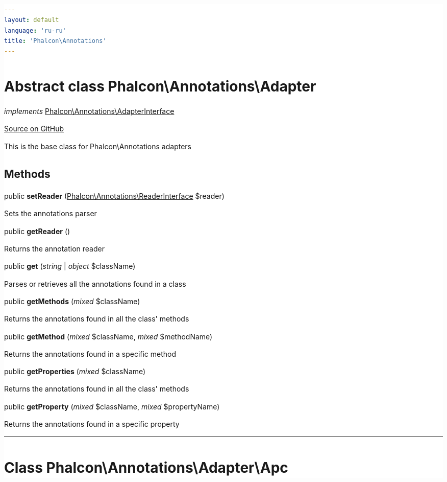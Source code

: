 ```yaml
---
layout: default
language: 'ru-ru'
title: 'Phalcon\Annotations'
---
```

# Abstract class **Phalcon\Annotations\Adapter**

*implements* [Phalcon\Annotations\AdapterInterface](/3.4/en/api/Phalcon_Annotations)

<a href="https://github.com/phalcon/cphalcon/tree/v3.4.0/phalcon/annotations/adapter.zep" class="btn btn-default btn-sm">Source on GitHub</a>

This is the base class for Phalcon\Annotations adapters


## Methods
public  **setReader** ([Phalcon\Annotations\ReaderInterface](/3.4/en/api/Phalcon_Annotations) $reader)

Sets the annotations parser



public  **getReader** ()

Returns the annotation reader



public  **get** (*string* | *object* $className)

Parses or retrieves all the annotations found in a class



public  **getMethods** (*mixed* $className)

Returns the annotations found in all the class' methods



public  **getMethod** (*mixed* $className, *mixed* $methodName)

Returns the annotations found in a specific method



public  **getProperties** (*mixed* $className)

Returns the annotations found in all the class' methods



public  **getProperty** (*mixed* $className, *mixed* $propertyName)

Returns the annotations found in a specific property


<hr>

# Class **Phalcon\Annotations\Adapter\Apc**
